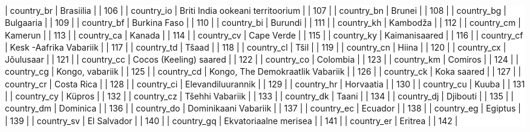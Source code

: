 | country_br | Brasiilia |  | 106 |
| country_io | Briti India ookeani territoorium |  | 107 |
| country_bn | Brunei |  | 108 |
| country_bg | Bulgaaria |  | 109 |
| country_bf | Burkina Faso |  | 110 |
| country_bi | Burundi |  | 111 |
| country_kh | Kambodža |  | 112 |
| country_cm | Kamerun |  | 113 |
| country_ca | Kanada |  | 114 |
| country_cv | Cape Verde |  | 115 |
| country_ky | Kaimanisaared |  | 116 |
| country_cf | Kesk -Aafrika Vabariik |  | 117 |
| country_td | Tšaad |  | 118 |
| country_cl | Tšil |  | 119 |
| country_cn | Hiina |  | 120 |
| country_cx | Jõulusaar |  | 121 |
| country_cc | Cocos (Keeling) saared |  | 122 |
| country_co | Colombia |  | 123 |
| country_km | Comiros |  | 124 |
| country_cg | Kongo, vabariik |  | 125 |
| country_cd | Kongo, The Demokraatlik Vabariik |  | 126 |
| country_ck | Koka saared |  | 127 |
| country_cr | Costa Rica |  | 128 |
| country_ci | Elevandiluurannik |  | 129 |
| country_hr | Horvaatia |  | 130 |
| country_cu | Kuuba |  | 131 |
| country_cy | Küpros |  | 132 |
| country_cz | Tšehhi Vabariik |  | 133 |
| country_dk | Taani |  | 134 |
| country_dj | Djibouti |  | 135 |
| country_dm | Dominica |  | 136 |
| country_do | Dominikaani Vabariik |  | 137 |
| country_ec | Ecuador |  | 138 |
| country_eg | Egiptus |  | 139 |
| country_sv | El Salvador |  | 140 |
| country_gq | Ekvatoriaalne merisea |  | 141 |
| country_er | Eritrea |  | 142 |